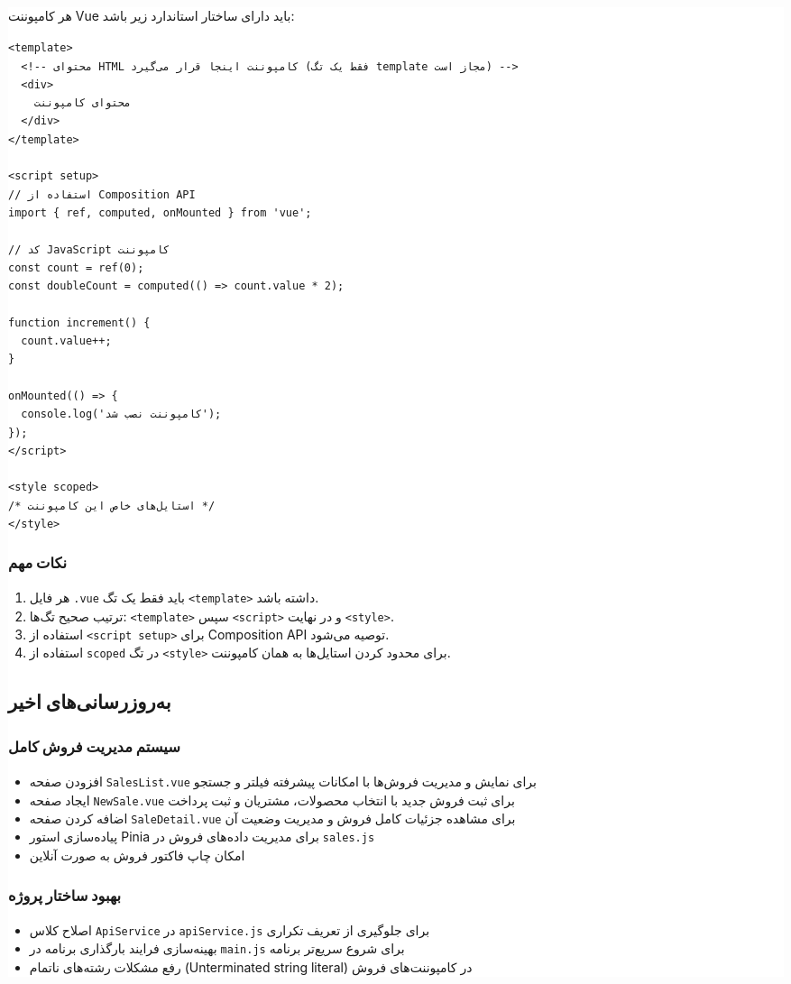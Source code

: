 هر کامپوننت Vue باید دارای ساختار استاندارد زیر باشد:

```vue
<template>
  <!-- محتوای HTML کامپوننت اینجا قرار می‌گیرد (فقط یک تگ template مجاز است) -->
  <div>
    محتوای کامپوننت
  </div>
</template>

<script setup>
// استفاده از Composition API
import { ref, computed, onMounted } from 'vue';

// کد JavaScript کامپوننت
const count = ref(0);
const doubleCount = computed(() => count.value * 2);

function increment() {
  count.value++;
}

onMounted(() => {
  console.log('کامپوننت نصب شد');
});
</script>

<style scoped>
/* استایل‌های خاص این کامپوننت */
</style>
```

### نکات مهم

1. هر فایل `.vue` باید فقط یک تگ `<template>` داشته باشد.
2. ترتیب صحیح تگ‌ها: `<template>` سپس `<script>` و در نهایت `<style>`.
3. استفاده از `<script setup>` برای Composition API توصیه می‌شود.
4. استفاده از `scoped` در تگ `<style>` برای محدود کردن استایل‌ها به همان کامپوننت.

## به‌روزرسانی‌های اخیر

### سیستم مدیریت فروش کامل
- افزودن صفحه `SalesList.vue` برای نمایش و مدیریت فروش‌ها با امکانات پیشرفته فیلتر و جستجو
- ایجاد صفحه `NewSale.vue` برای ثبت فروش جدید با انتخاب محصولات، مشتریان و ثبت پرداخت
- اضافه کردن صفحه `SaleDetail.vue` برای مشاهده جزئیات کامل فروش و مدیریت وضعیت آن
- پیاده‌سازی استور Pinia برای مدیریت داده‌های فروش در `sales.js`
- امکان چاپ فاکتور فروش به صورت آنلاین

### بهبود ساختار پروژه
- اصلاح کلاس `ApiService` در `apiService.js` برای جلوگیری از تعریف تکراری
- بهینه‌سازی فرایند بارگذاری برنامه در `main.js` برای شروع سریع‌تر برنامه
- رفع مشکلات رشته‌های ناتمام (Unterminated string literal) در کامپوننت‌های فروش
